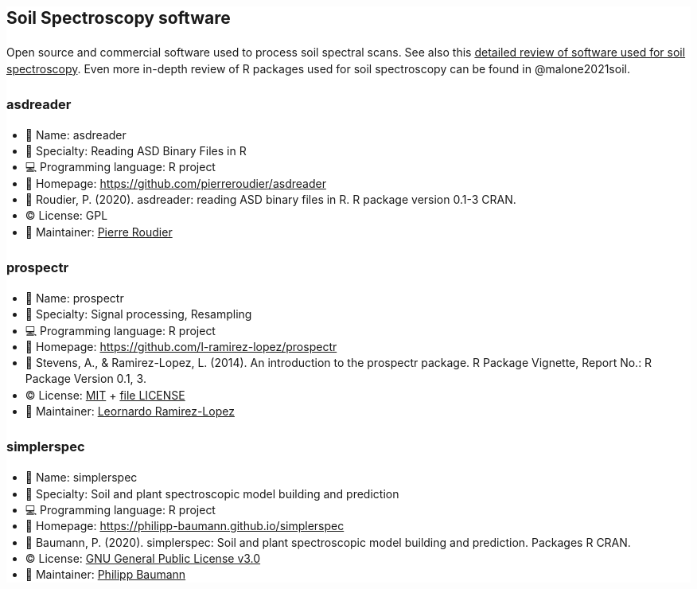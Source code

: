 ## Soil Spectroscopy software

Open source and commercial software used to process soil spectral scans.
See also this [detailed review of software used for soil spectroscopy](https://soilspectroscopy.org/soil-spectroscopy-state-of-the-art-open-source-software/).
Even more in-depth review of R packages used for soil spectroscopy can be found in @malone2021soil.

### asdreader

- 📛 Name: asdreader  
- 💼 Specialty: Reading ASD Binary Files in R  
- 💻 Programming language: R project  
- 🔗 Homepage: <https://github.com/pierreroudier/asdreader>  
- 📕 Roudier, P. (2020). asdreader: reading ASD binary files in R. R package version 0.1-3 CRAN.  
- ©️ License: GPL  
- 📧 Maintainer: [Pierre Roudier](https://github.com/pierreroudier)

### prospectr

- 📛 Name: prospectr  
- 💼 Specialty: Signal processing, Resampling  
- 💻 Programming language: R project  
- 🔗 Homepage: <https://github.com/l-ramirez-lopez/prospectr>  
- 📕 Stevens, A., & Ramirez-Lopez, L. (2014). An introduction to the prospectr package. R Package Vignette, Report No.: R Package Version 0.1, 3.  
- ©️ License: [MIT](https://cran.r-project.org/web/licenses/MIT) + [file LICENSE](https://cran.r-project.org/web/packages/prospectr/LICENSE)  
- 📧 Maintainer: [Leornardo Ramirez-Lopez](https://orcid.org/0000-0002-5369-5120)

### simplerspec

- 📛 Name: simplerspec  
- 💼 Specialty: Soil and plant spectroscopic model building and prediction  
- 💻 Programming language: R project  
- 🔗 Homepage: <https://philipp-baumann.github.io/simplerspec>  
- 📕 Baumann, P. (2020). simplerspec: Soil and plant spectroscopic model building and prediction. Packages R CRAN.  
- ©️ License: [GNU General Public License v3.0](https://github.com/philipp-baumann/simplerspec/blob/master/LICENSE.md)  
- 📧 Maintainer: [Philipp Baumann](https://github.com/philipp-baumann)

